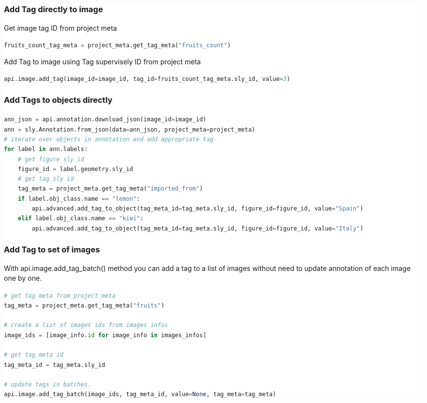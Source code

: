### Add Tag directly to image

Get image tag ID from project meta

```python
fruits_count_tag_meta = project_meta.get_tag_meta("fruits_count")
```

Add Tag to image using Tag supervisely ID from project meta

```python
api.image.add_tag(image_id=image_id, tag_id=fruits_count_tag_meta.sly_id, value=3)
```

### Add Tags to objects directly

```python
ann_json = api.annotation.download_json(image_id=image_id)
ann = sly.Annotation.from_json(data=ann_json, project_meta=project_meta)
# iterate over objects in annotation and add appropriate tag
for label in ann.labels:
    # get figure sly id
    figure_id = label.geometry.sly_id
    # get tag sly id
    tag_meta = project_meta.get_tag_meta("imported_from")
    if label.obj_class.name == "lemon":
        api.advanced.add_tag_to_object(tag_meta_id=tag_meta.sly_id, figure_id=figure_id, value="Spain")
    elif label.obj_class.name == "kiwi":
        api.advanced.add_tag_to_object(tag_meta_id=tag_meta.sly_id, figure_id=figure_id, value="Italy")
```

### Add Tag to set of images
With api.image.add_tag_batch() method you can add a tag to a list of images without need to update annotation of each image one by one.

```python
# get tag meta from project meta
tag_meta = project_meta.get_tag_meta("fruits")

# create a list of images ids from images infos
image_ids = [image_info.id for image_info in images_infos]

# get tag meta id
tag_meta_id = tag_meta.sly_id

# update tags in batches.
api.image.add_tag_batch(image_ids, tag_meta_id, value=None, tag_meta=tag_meta)
```
